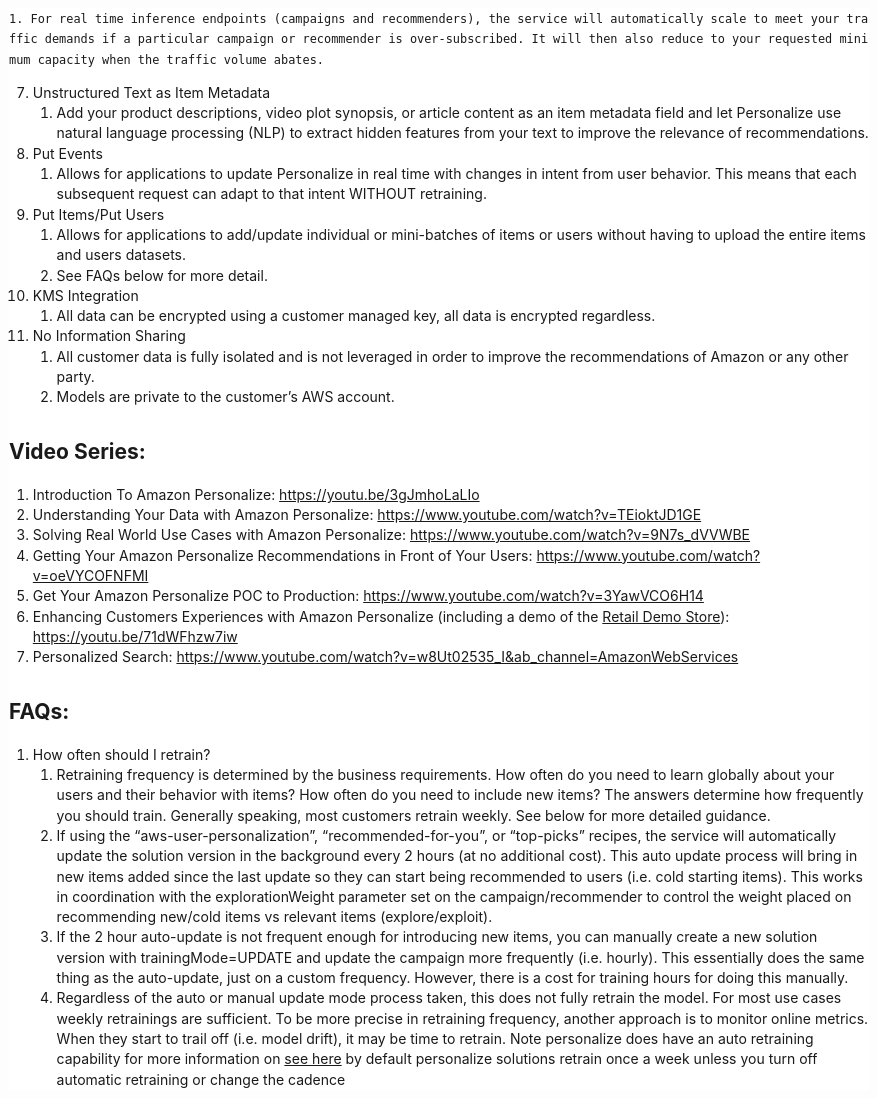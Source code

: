     1. For real time inference endpoints (campaigns and recommenders), the service will automatically scale to meet your traffic demands if a particular campaign or recommender is over-subscribed. It will then also reduce to your requested minimum capacity when the traffic volume abates. 
7. Unstructured Text as Item Metadata
    1. Add your product descriptions, video plot synopsis, or article content as an item metadata field and let Personalize use natural language processing (NLP) to extract hidden features from your text to improve the relevance of recommendations.
8. Put Events
    1. Allows for applications to update Personalize in real time with changes in intent from user behavior. This means that each subsequent request can adapt to that intent WITHOUT retraining.
9. Put Items/Put Users
    1. Allows for applications to add/update individual or mini-batches of items or users without having to upload the entire items and users datasets.
    2. See FAQs below for more detail.
10. KMS Integration
    1. All data can be encrypted using a customer managed key, all data is encrypted regardless.
11. No Information Sharing
    1. All customer data is fully isolated and is not leveraged in order to improve the recommendations of Amazon or any other party.
    2. Models are private to the customer’s AWS account.

## Video Series:

1. Introduction To Amazon Personalize: https://youtu.be/3gJmhoLaLIo
2. Understanding Your Data with Amazon Personalize: https://www.youtube.com/watch?v=TEioktJD1GE
3. Solving Real World Use Cases with Amazon Personalize: https://www.youtube.com/watch?v=9N7s_dVVWBE
4. Getting Your Amazon Personalize Recommendations in Front of Your Users: https://www.youtube.com/watch?v=oeVYCOFNFMI
5. Get Your Amazon Personalize POC to Production: https://www.youtube.com/watch?v=3YawVCO6H14
6. Enhancing Customers Experiences with Amazon Personalize (including a demo of the [Retail Demo Store](https://github.com/aws-samples/retail-demo-store)): https://youtu.be/71dWFhzw7iw
7. Personalized Search: https://www.youtube.com/watch?v=w8Ut02535_I&ab_channel=AmazonWebServices 

## FAQs:

1. How often should I retrain?
    1. Retraining frequency is determined by the business requirements. How often do you need to learn globally about your users and their behavior with items? How often do you need to include new items? The answers determine how frequently you should train. Generally speaking, most customers retrain weekly. See below for more detailed guidance.
    2. If using the “aws-user-personalization”, “recommended-for-you”, or “top-picks” recipes, the service will automatically update the solution version in the background every 2 hours (at no additional cost). This auto update process will bring in new items added since the last update so they can start being recommended to users (i.e. cold starting items). This works in coordination with the explorationWeight parameter set on the campaign/recommender to control the weight placed on recommending new/cold items vs relevant items (explore/exploit).
    3. If the 2 hour auto-update is not frequent enough for introducing new items, you can manually create a new solution version with trainingMode=UPDATE and update the campaign more frequently (i.e. hourly). This essentially does the same thing as the auto-update, just on a custom frequency. However, there is a cost for training hours for doing this manually.
    4. Regardless of the auto or manual update mode process taken, this does not fully retrain the model. For most use cases weekly retrainings are sufficient. To be more precise in retraining frequency, another approach is to monitor online metrics. When they start to trail off (i.e. model drift), it may be time to retrain. Note personalize does have an auto retraining capability for more information on [see here](https://docs.aws.amazon.com/personalize/latest/dg/solution-config-auto-training.html) by default personalize solutions retrain once a week unless you turn off automatic retraining or change the cadence
